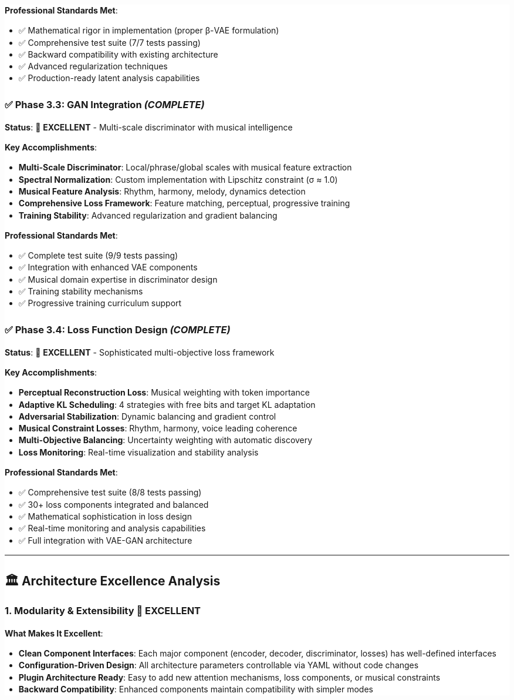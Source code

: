 **Professional Standards Met**:
- ✅ Mathematical rigor in implementation (proper β-VAE formulation)
- ✅ Comprehensive test suite (7/7 tests passing)
- ✅ Backward compatibility with existing architecture
- ✅ Advanced regularization techniques
- ✅ Production-ready latent analysis capabilities

### ✅ Phase 3.3: GAN Integration *(COMPLETE)*
**Status**: 🌟 **EXCELLENT** - Multi-scale discriminator with musical intelligence

**Key Accomplishments**:
- **Multi-Scale Discriminator**: Local/phrase/global scales with musical feature extraction
- **Spectral Normalization**: Custom implementation with Lipschitz constraint (σ ≈ 1.0)
- **Musical Feature Analysis**: Rhythm, harmony, melody, dynamics detection
- **Comprehensive Loss Framework**: Feature matching, perceptual, progressive training
- **Training Stability**: Advanced regularization and gradient balancing

**Professional Standards Met**:
- ✅ Complete test suite (9/9 tests passing)
- ✅ Integration with enhanced VAE components
- ✅ Musical domain expertise in discriminator design
- ✅ Training stability mechanisms
- ✅ Progressive training curriculum support

### ✅ Phase 3.4: Loss Function Design *(COMPLETE)*
**Status**: 🌟 **EXCELLENT** - Sophisticated multi-objective loss framework

**Key Accomplishments**:
- **Perceptual Reconstruction Loss**: Musical weighting with token importance
- **Adaptive KL Scheduling**: 4 strategies with free bits and target KL adaptation
- **Adversarial Stabilization**: Dynamic balancing and gradient control
- **Musical Constraint Losses**: Rhythm, harmony, voice leading coherence
- **Multi-Objective Balancing**: Uncertainty weighting with automatic discovery
- **Loss Monitoring**: Real-time visualization and stability analysis

**Professional Standards Met**:
- ✅ Comprehensive test suite (8/8 tests passing)
- ✅ 30+ loss components integrated and balanced
- ✅ Mathematical sophistication in loss design
- ✅ Real-time monitoring and analysis capabilities
- ✅ Full integration with VAE-GAN architecture

---

## 🏛️ Architecture Excellence Analysis

### **1. Modularity & Extensibility** 🌟 **EXCELLENT**

**What Makes It Excellent**:
- **Clean Component Interfaces**: Each major component (encoder, decoder, discriminator, losses) has well-defined interfaces
- **Configuration-Driven Design**: All architecture parameters controllable via YAML without code changes
- **Plugin Architecture Ready**: Easy to add new attention mechanisms, loss components, or musical constraints
- **Backward Compatibility**: Enhanced components maintain compatibility with simpler modes
